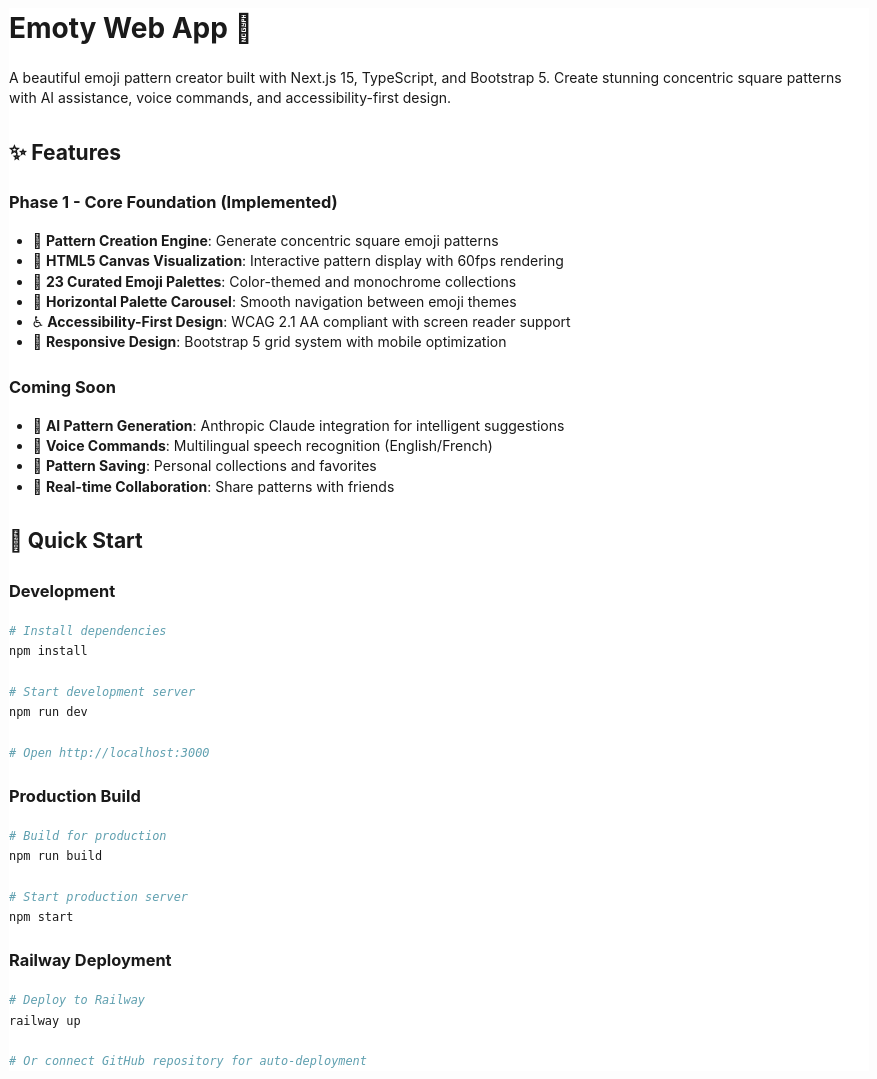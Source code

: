 # Emoty Web App 🎨

A beautiful emoji pattern creator built with Next.js 15, TypeScript, and Bootstrap 5. Create stunning concentric square patterns with AI assistance, voice commands, and accessibility-first design.

## ✨ Features

### Phase 1 - Core Foundation (Implemented)
- 🎯 **Pattern Creation Engine**: Generate concentric square emoji patterns
- 🎨 **HTML5 Canvas Visualization**: Interactive pattern display with 60fps rendering
- 🎪 **23 Curated Emoji Palettes**: Color-themed and monochrome collections
- 🔄 **Horizontal Palette Carousel**: Smooth navigation between emoji themes
- ♿ **Accessibility-First Design**: WCAG 2.1 AA compliant with screen reader support
- 📱 **Responsive Design**: Bootstrap 5 grid system with mobile optimization

### Coming Soon
- 🤖 **AI Pattern Generation**: Anthropic Claude integration for intelligent suggestions
- 🎤 **Voice Commands**: Multilingual speech recognition (English/French)
- 💾 **Pattern Saving**: Personal collections and favorites
- 🚀 **Real-time Collaboration**: Share patterns with friends

## 🚀 Quick Start

### Development

```bash
# Install dependencies
npm install

# Start development server
npm run dev

# Open http://localhost:3000
```

### Production Build

```bash
# Build for production
npm run build

# Start production server
npm start
```

### Railway Deployment

```bash
# Deploy to Railway
railway up

# Or connect GitHub repository for auto-deployment
```
